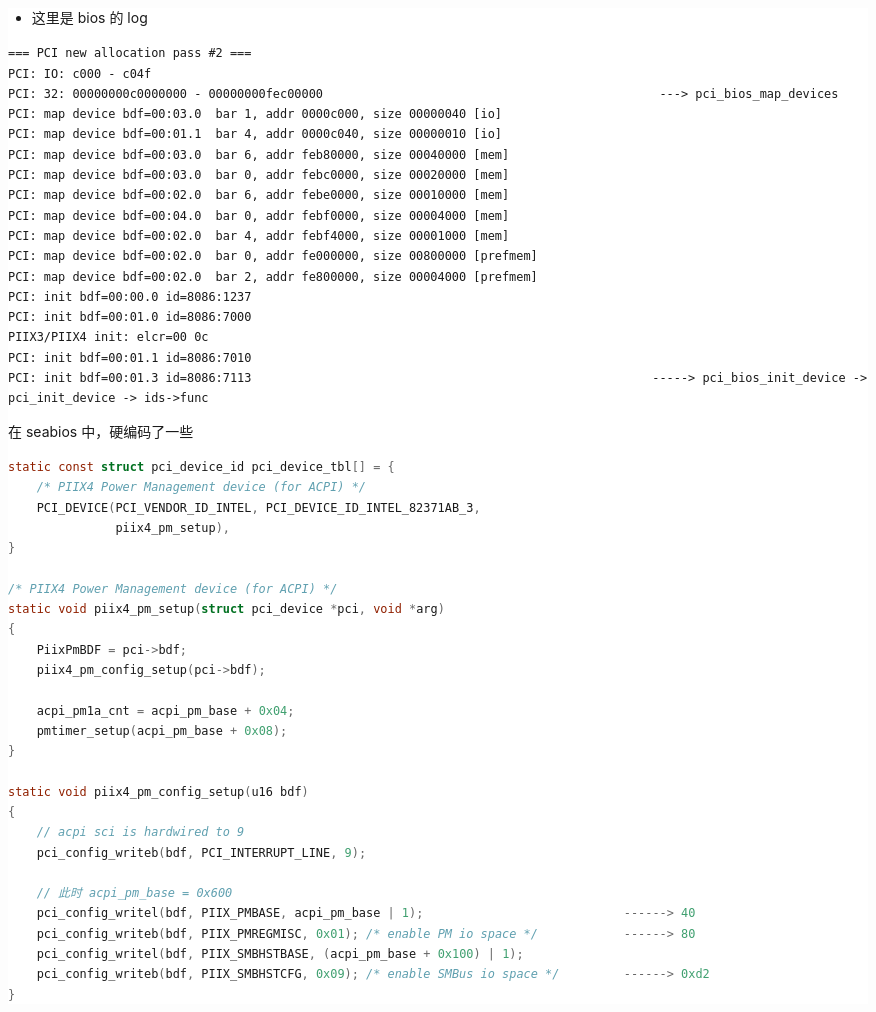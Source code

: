 
- 这里是 bios 的 log
```txt
=== PCI new allocation pass #2 ===
PCI: IO: c000 - c04f
PCI: 32: 00000000c0000000 - 00000000fec00000                                               ---> pci_bios_map_devices
PCI: map device bdf=00:03.0  bar 1, addr 0000c000, size 00000040 [io]
PCI: map device bdf=00:01.1  bar 4, addr 0000c040, size 00000010 [io]
PCI: map device bdf=00:03.0  bar 6, addr feb80000, size 00040000 [mem]
PCI: map device bdf=00:03.0  bar 0, addr febc0000, size 00020000 [mem]
PCI: map device bdf=00:02.0  bar 6, addr febe0000, size 00010000 [mem]
PCI: map device bdf=00:04.0  bar 0, addr febf0000, size 00004000 [mem]
PCI: map device bdf=00:02.0  bar 4, addr febf4000, size 00001000 [mem]
PCI: map device bdf=00:02.0  bar 0, addr fe000000, size 00800000 [prefmem]
PCI: map device bdf=00:02.0  bar 2, addr fe800000, size 00004000 [prefmem]
PCI: init bdf=00:00.0 id=8086:1237
PCI: init bdf=00:01.0 id=8086:7000
PIIX3/PIIX4 init: elcr=00 0c
PCI: init bdf=00:01.1 id=8086:7010
PCI: init bdf=00:01.3 id=8086:7113                                                        -----> pci_bios_init_device -> pci_init_device -> ids->func
```
在 seabios 中，硬编码了一些
```c
static const struct pci_device_id pci_device_tbl[] = {
    /* PIIX4 Power Management device (for ACPI) */
    PCI_DEVICE(PCI_VENDOR_ID_INTEL, PCI_DEVICE_ID_INTEL_82371AB_3,
               piix4_pm_setup),
}

/* PIIX4 Power Management device (for ACPI) */
static void piix4_pm_setup(struct pci_device *pci, void *arg)
{
    PiixPmBDF = pci->bdf;
    piix4_pm_config_setup(pci->bdf);

    acpi_pm1a_cnt = acpi_pm_base + 0x04;
    pmtimer_setup(acpi_pm_base + 0x08);
}

static void piix4_pm_config_setup(u16 bdf)
{
    // acpi sci is hardwired to 9
    pci_config_writeb(bdf, PCI_INTERRUPT_LINE, 9);

    // 此时 acpi_pm_base = 0x600
    pci_config_writel(bdf, PIIX_PMBASE, acpi_pm_base | 1);                            ------> 40
    pci_config_writeb(bdf, PIIX_PMREGMISC, 0x01); /* enable PM io space */            ------> 80
    pci_config_writel(bdf, PIIX_SMBHSTBASE, (acpi_pm_base + 0x100) | 1);
    pci_config_writeb(bdf, PIIX_SMBHSTCFG, 0x09); /* enable SMBus io space */         ------> 0xd2
}
```


[^1]: https://blog.csdn.net/tiantao2012/article/details/73775993
[^2]: https://blog.csdn.net/woai110120130/article/details/93318611
[^3]: https://uefi.org/sites/default/files/resources/ACPI%206_2_A_Sept29.pdf
[^4]: https://www.kernel.org/doc/ols/2005/ols2005v1-pages-59-76.pdf